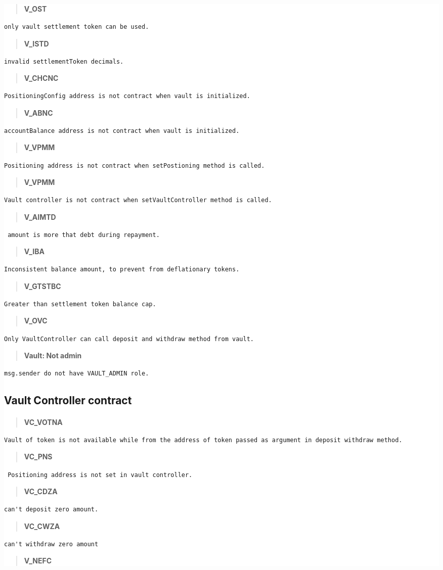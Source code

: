 > **V_OST**

    only vault settlement token can be used.

> **V_ISTD**

    invalid settlementToken decimals.

> **V_CHCNC**

    PositioningConfig address is not contract when vault is initialized.

> **V_ABNC**

    accountBalance address is not contract when vault is initialized.

> **V_VPMM**

    Positioning address is not contract when setPostioning method is called.

> **V_VPMM**

    Vault controller is not contract when setVaultController method is called.

> **V_AIMTD**

     amount is more that debt during repayment.

> **V_IBA**

    Inconsistent balance amount, to prevent from deflationary tokens.

> **V_GTSTBC**

    Greater than settlement token balance cap.

> **V_OVC**

    Only VaultController can call deposit and withdraw method from vault.

> **Vault: Not admin**

    msg.sender do not have VAULT_ADMIN role.

## Vault Controller contract

> **VC_VOTNA**

    Vault of token is not available while from the address of token passed as argument in deposit withdraw method.

> **VC_PNS**

     Positioning address is not set in vault controller.

> **VC_CDZA**

    can't deposit zero amount.

> **VC_CWZA**

    can't withdraw zero amount

> **V_NEFC**
